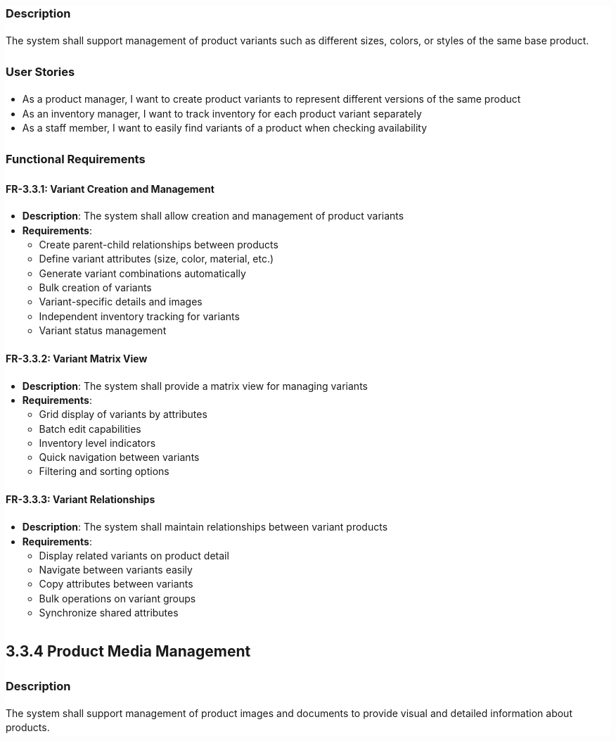 ### Description

The system shall support management of product variants such as different sizes, colors, or styles of the same base product.

### User Stories

- As a product manager, I want to create product variants to represent different versions of the same product
- As an inventory manager, I want to track inventory for each product variant separately
- As a staff member, I want to easily find variants of a product when checking availability

### Functional Requirements

#### FR-3.3.1: Variant Creation and Management

- **Description**: The system shall allow creation and management of product variants
- **Requirements**:
  - Create parent-child relationships between products
  - Define variant attributes (size, color, material, etc.)
  - Generate variant combinations automatically
  - Bulk creation of variants
  - Variant-specific details and images
  - Independent inventory tracking for variants
  - Variant status management

#### FR-3.3.2: Variant Matrix View

- **Description**: The system shall provide a matrix view for managing variants
- **Requirements**:
  - Grid display of variants by attributes
  - Batch edit capabilities
  - Inventory level indicators
  - Quick navigation between variants
  - Filtering and sorting options

#### FR-3.3.3: Variant Relationships

- **Description**: The system shall maintain relationships between variant products
- **Requirements**:
  - Display related variants on product detail
  - Navigate between variants easily
  - Copy attributes between variants
  - Bulk operations on variant groups
  - Synchronize shared attributes

## 3.3.4 Product Media Management

### Description

The system shall support management of product images and documents to provide visual and detailed information about products.
